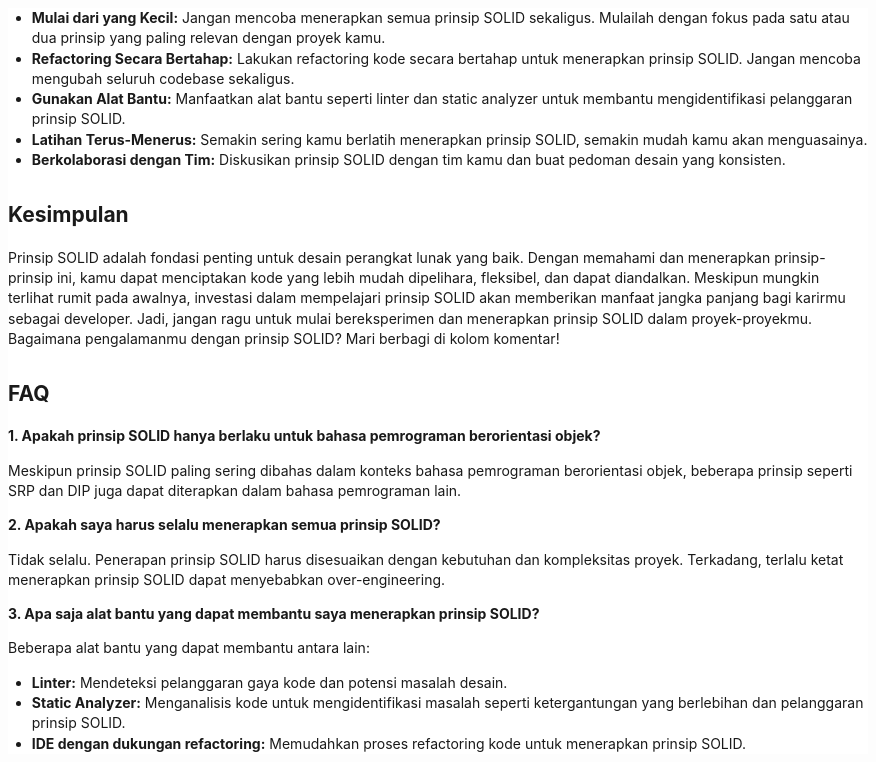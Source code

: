 - **Mulai dari yang Kecil:** Jangan mencoba menerapkan semua prinsip SOLID sekaligus. Mulailah dengan fokus pada satu atau dua prinsip yang paling relevan dengan proyek kamu.
- **Refactoring Secara Bertahap:** Lakukan refactoring kode secara bertahap untuk menerapkan prinsip SOLID. Jangan mencoba mengubah seluruh codebase sekaligus.
- **Gunakan Alat Bantu:** Manfaatkan alat bantu seperti linter dan static analyzer untuk membantu mengidentifikasi pelanggaran prinsip SOLID.
- **Latihan Terus-Menerus:** Semakin sering kamu berlatih menerapkan prinsip SOLID, semakin mudah kamu akan menguasainya.
- **Berkolaborasi dengan Tim:** Diskusikan prinsip SOLID dengan tim kamu dan buat pedoman desain yang konsisten.

## Kesimpulan

Prinsip SOLID adalah fondasi penting untuk desain perangkat lunak yang baik. Dengan memahami dan menerapkan prinsip-prinsip ini, kamu dapat menciptakan kode yang lebih mudah dipelihara, fleksibel, dan dapat diandalkan. Meskipun mungkin terlihat rumit pada awalnya, investasi dalam mempelajari prinsip SOLID akan memberikan manfaat jangka panjang bagi karirmu sebagai developer. Jadi, jangan ragu untuk mulai bereksperimen dan menerapkan prinsip SOLID dalam proyek-proyekmu. Bagaimana pengalamanmu dengan prinsip SOLID? Mari berbagi di kolom komentar!

## FAQ

**1\. Apakah prinsip SOLID hanya berlaku untuk bahasa pemrograman berorientasi objek?**

Meskipun prinsip SOLID paling sering dibahas dalam konteks bahasa pemrograman berorientasi objek, beberapa prinsip seperti SRP dan DIP juga dapat diterapkan dalam bahasa pemrograman lain.

**2\. Apakah saya harus selalu menerapkan semua prinsip SOLID?**

Tidak selalu. Penerapan prinsip SOLID harus disesuaikan dengan kebutuhan dan kompleksitas proyek. Terkadang, terlalu ketat menerapkan prinsip SOLID dapat menyebabkan over-engineering.

**3\. Apa saja alat bantu yang dapat membantu saya menerapkan prinsip SOLID?**

Beberapa alat bantu yang dapat membantu antara lain:

- **Linter:** Mendeteksi pelanggaran gaya kode dan potensi masalah desain.
- **Static Analyzer:** Menganalisis kode untuk mengidentifikasi masalah seperti ketergantungan yang berlebihan dan pelanggaran prinsip SOLID.
- **IDE dengan dukungan refactoring:** Memudahkan proses refactoring kode untuk menerapkan prinsip SOLID.
